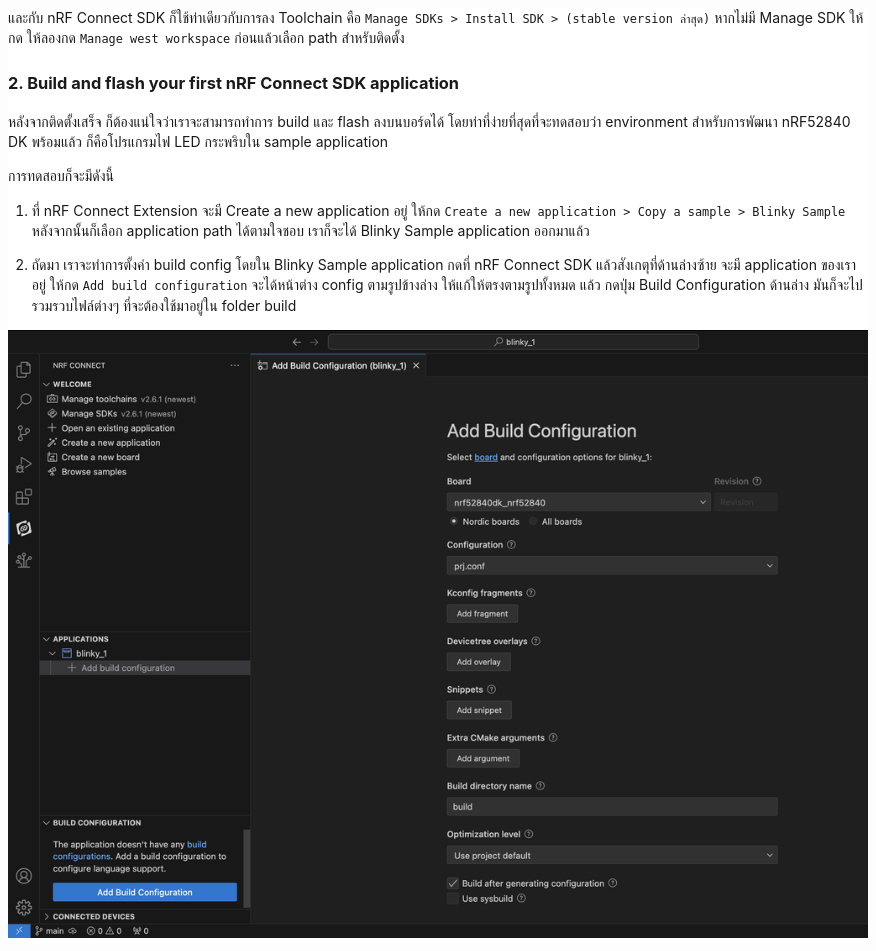 และกับ nRF Connect SDK ก็ใช้ท่าเดียวกับการลง Toolchain คือ `Manage SDKs > Install SDK > (stable version ล่าสุด)`
หากไม่มี Manage SDK ให้กด ให้ลองกด `Manage west workspace` ก่อนแล้วเลือก path สำหรับติดตั้ง

### 2. Build and flash your first nRF Connect SDK application

หลังจากติดตั้งเสร็จ ก็ต้องแน่ใจว่าเราจะสามารถทำการ build และ flash ลงบนบอร์ดได้ โดยท่าที่ง่ายที่สุดที่จะทดสอบว่า environment สำหรับการพัฒนา nRF52840 DK พร้อมแล้ว ก็คือโปรแกรมไฟ LED กระพริบใน sample application

การทดสอบก็จะมีดังนี้

1. ที่ nRF Connect Extension จะมี Create a new application อยู่ ให้กด `Create a new application > Copy a sample > Blinky Sample` หลังจากนั้นก็เลือก application path ได้ตามใจชอบ เราก็จะได้ Blinky Sample application ออกมาแล้ว

2. ถัดมา เราจะทำการตั้งค่า build config โดยใน Blinky Sample application กดที่ nRF Connect SDK แล้วสังเกตุที่ด้านล่างซ้าย จะมี application ของเราอยู่ ให้กด `Add build configuration` จะได้หน้าต่าง config ตามรูปข้างล่าง ให้แก้ให้ตรงตามรูปทั้งหมด แล้ว กดปุ่ม Build Configuration ด้านล่าง มันก็จะไปรวมรวบไฟล์ต่างๆ ที่จะต้องใช้มาอยู่ใน folder build

![Build Configuration](nrf52840-0006.png)
